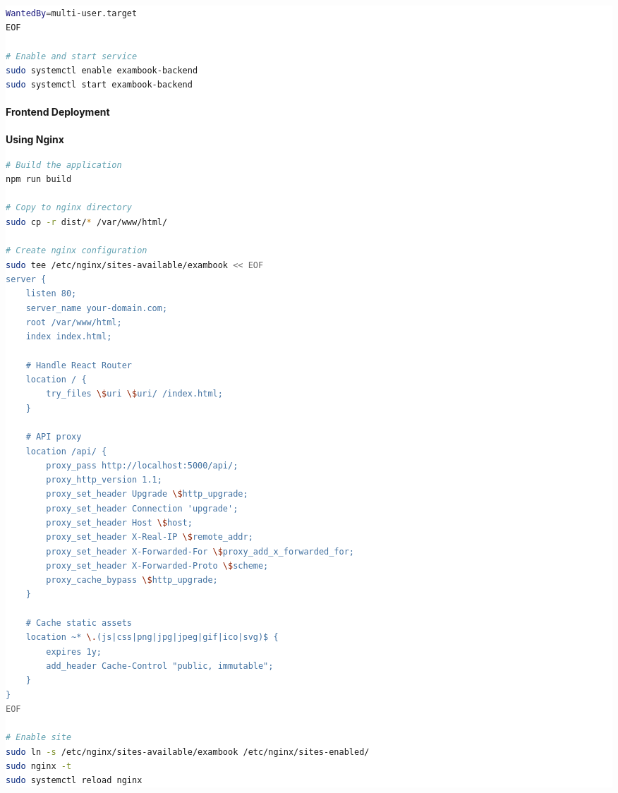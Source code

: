 ```bash
WantedBy=multi-user.target
EOF

# Enable and start service
sudo systemctl enable exambook-backend
sudo systemctl start exambook-backend
```

#### Frontend Deployment

**Using Nginx**
```bash
# Build the application
npm run build

# Copy to nginx directory
sudo cp -r dist/* /var/www/html/

# Create nginx configuration
sudo tee /etc/nginx/sites-available/exambook << EOF
server {
    listen 80;
    server_name your-domain.com;
    root /var/www/html;
    index index.html;

    # Handle React Router
    location / {
        try_files \$uri \$uri/ /index.html;
    }

    # API proxy
    location /api/ {
        proxy_pass http://localhost:5000/api/;
        proxy_http_version 1.1;
        proxy_set_header Upgrade \$http_upgrade;
        proxy_set_header Connection 'upgrade';
        proxy_set_header Host \$host;
        proxy_set_header X-Real-IP \$remote_addr;
        proxy_set_header X-Forwarded-For \$proxy_add_x_forwarded_for;
        proxy_set_header X-Forwarded-Proto \$scheme;
        proxy_cache_bypass \$http_upgrade;
    }

    # Cache static assets
    location ~* \.(js|css|png|jpg|jpeg|gif|ico|svg)$ {
        expires 1y;
        add_header Cache-Control "public, immutable";
    }
}
EOF

# Enable site
sudo ln -s /etc/nginx/sites-available/exambook /etc/nginx/sites-enabled/
sudo nginx -t
sudo systemctl reload nginx
```
